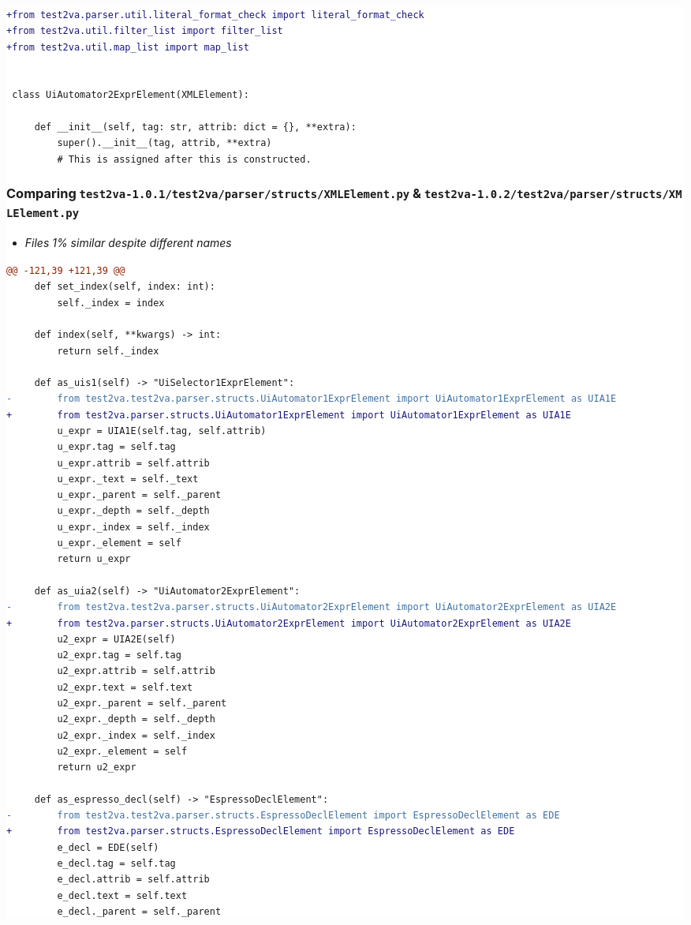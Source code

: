 ```diff
+from test2va.parser.util.literal_format_check import literal_format_check
+from test2va.util.filter_list import filter_list
+from test2va.util.map_list import map_list
 
 
 class UiAutomator2ExprElement(XMLElement):
 
     def __init__(self, tag: str, attrib: dict = {}, **extra):
         super().__init__(tag, attrib, **extra)
         # This is assigned after this is constructed.
```

### Comparing `test2va-1.0.1/test2va/parser/structs/XMLElement.py` & `test2va-1.0.2/test2va/parser/structs/XMLElement.py`

 * *Files 1% similar despite different names*

```diff
@@ -121,39 +121,39 @@
     def set_index(self, index: int):
         self._index = index
 
     def index(self, **kwargs) -> int:
         return self._index
 
     def as_uis1(self) -> "UiSelector1ExprElement":
-        from test2va.test2va.parser.structs.UiAutomator1ExprElement import UiAutomator1ExprElement as UIA1E
+        from test2va.parser.structs.UiAutomator1ExprElement import UiAutomator1ExprElement as UIA1E
         u_expr = UIA1E(self.tag, self.attrib)
         u_expr.tag = self.tag
         u_expr.attrib = self.attrib
         u_expr._text = self._text
         u_expr._parent = self._parent
         u_expr._depth = self._depth
         u_expr._index = self._index
         u_expr._element = self
         return u_expr
 
     def as_uia2(self) -> "UiAutomator2ExprElement":
-        from test2va.test2va.parser.structs.UiAutomator2ExprElement import UiAutomator2ExprElement as UIA2E
+        from test2va.parser.structs.UiAutomator2ExprElement import UiAutomator2ExprElement as UIA2E
         u2_expr = UIA2E(self)
         u2_expr.tag = self.tag
         u2_expr.attrib = self.attrib
         u2_expr.text = self.text
         u2_expr._parent = self._parent
         u2_expr._depth = self._depth
         u2_expr._index = self._index
         u2_expr._element = self
         return u2_expr
 
     def as_espresso_decl(self) -> "EspressoDeclElement":
-        from test2va.test2va.parser.structs.EspressoDeclElement import EspressoDeclElement as EDE
+        from test2va.parser.structs.EspressoDeclElement import EspressoDeclElement as EDE
         e_decl = EDE(self)
         e_decl.tag = self.tag
         e_decl.attrib = self.attrib
         e_decl.text = self.text
         e_decl._parent = self._parent
```